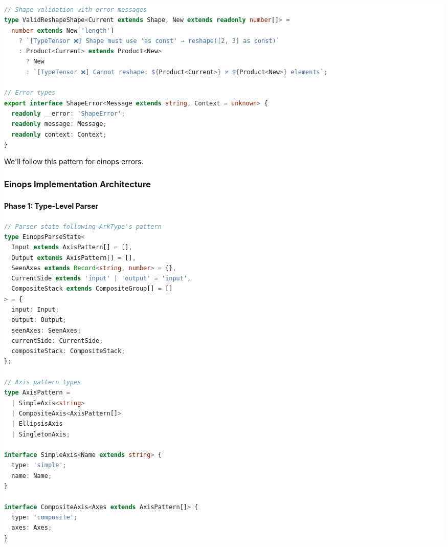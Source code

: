 ```typescript
// Shape validation with error messages
type ValidReshapeShape<Current extends Shape, New extends readonly number[]> = 
  number extends New['length']
    ? `[TypeTensor ❌] Shape must use 'as const' → reshape([2, 3] as const)`
    : Product<Current> extends Product<New>
      ? New
      : `[TypeTensor ❌] Cannot reshape: ${Product<Current>} ≠ ${Product<New>} elements`;

// Error types
export interface ShapeError<Message extends string, Context = unknown> {
  readonly __error: 'ShapeError';
  readonly message: Message;
  readonly context: Context;
}
```

We'll follow this pattern for einops errors.

### Einops Implementation Architecture

#### Phase 1: Type-Level Parser

```typescript
// Parser state following ArkType's pattern
type EinopsParseState<
  Input extends AxisPattern[] = [],
  Output extends AxisPattern[] = [],
  SeenAxes extends Record<string, number> = {},
  CurrentSide extends 'input' | 'output' = 'input',
  CompositeStack extends CompositeGroup[] = []
> = {
  input: Input;
  output: Output;
  seenAxes: SeenAxes;
  currentSide: CurrentSide;
  compositeStack: CompositeStack;
};

// Axis pattern types
type AxisPattern = 
  | SimpleAxis<string>
  | CompositeAxis<AxisPattern[]>
  | EllipsisAxis
  | SingletonAxis;

interface SimpleAxis<Name extends string> {
  type: 'simple';
  name: Name;
}

interface CompositeAxis<Axes extends AxisPattern[]> {
  type: 'composite';
  axes: Axes;
}
```
